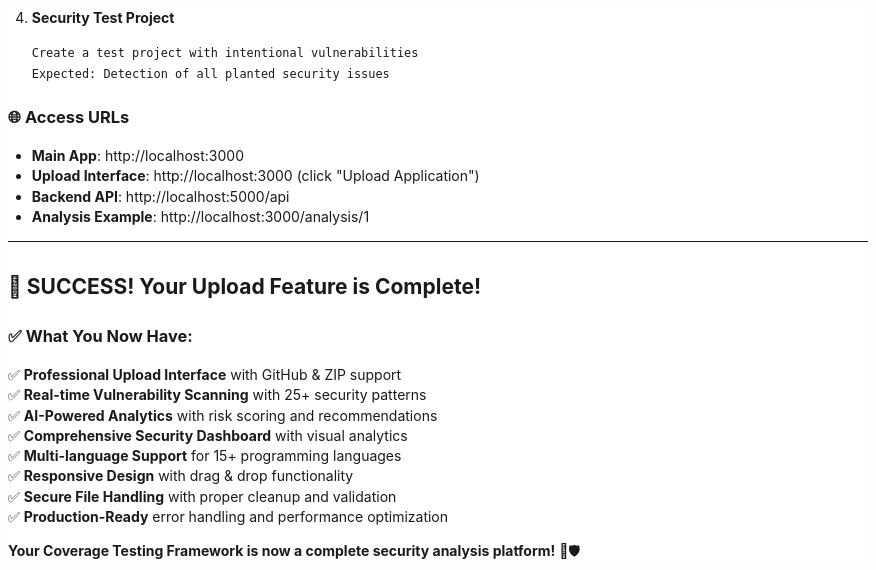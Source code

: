 4. **Security Test Project**
   ```
   Create a test project with intentional vulnerabilities
   Expected: Detection of all planted security issues
   ```

### **🌐 Access URLs**
- **Main App**: http://localhost:3000
- **Upload Interface**: http://localhost:3000 (click "Upload Application")
- **Backend API**: http://localhost:5000/api
- **Analysis Example**: http://localhost:3000/analysis/1

---

## 🎉 **SUCCESS! Your Upload Feature is Complete!**

### **✅ What You Now Have:**
✅ **Professional Upload Interface** with GitHub & ZIP support  
✅ **Real-time Vulnerability Scanning** with 25+ security patterns  
✅ **AI-Powered Analytics** with risk scoring and recommendations  
✅ **Comprehensive Security Dashboard** with visual analytics  
✅ **Multi-language Support** for 15+ programming languages  
✅ **Responsive Design** with drag & drop functionality  
✅ **Secure File Handling** with proper cleanup and validation  
✅ **Production-Ready** error handling and performance optimization  

**Your Coverage Testing Framework is now a complete security analysis platform!** 🚀🛡️
